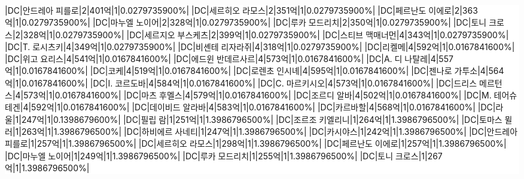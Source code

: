 |DC|안드레아 피를로|2|401억|1|0.0279735900%|
|DC|세르히오 라모스|2|351억|1|0.0279735900%|
|DC|페르난도 이에로|2|363억|1|0.0279735900%|
|DC|마누엘 노이어|2|328억|1|0.0279735900%|
|DC|루카 모드리치|2|350억|1|0.0279735900%|
|DC|토니 크로스|2|328억|1|0.0279735900%|
|DC|세르지오 부스케츠|2|399억|1|0.0279735900%|
|DC|스티브 맥매너먼|4|343억|1|0.0279735900%|
|DC|T. 로시츠키|4|349억|1|0.0279735900%|
|DC|비셴테 리자라쥐|4|318억|1|0.0279735900%|
|DC|리켈메|4|592억|1|0.0167841600%|
|DC|위고 요리스|4|541억|1|0.0167841600%|
|DC|에드윈 반데르사르|4|573억|1|0.0167841600%|
|DC|A. 디 나탈레|4|557억|1|0.0167841600%|
|DC|코케|4|519억|1|0.0167841600%|
|DC|로렌초 인시녜|4|595억|1|0.0167841600%|
|DC|젠나로 가투소|4|564억|1|0.0167841600%|
|DC|I. 코르도바|4|584억|1|0.0167841600%|
|DC|C. 마르키시오|4|573억|1|0.0167841600%|
|DC|드리스 메르턴스|4|573억|1|0.0167841600%|
|DC|마츠 후멜스|4|579억|1|0.0167841600%|
|DC|조르디 알바|4|502억|1|0.0167841600%|
|DC|M. 테어슈테겐|4|592억|1|0.0167841600%|
|DC|데이비드 알라바|4|583억|1|0.0167841600%|
|DC|카르바할|4|568억|1|0.0167841600%|
|DC|라울|1|247억|1|0.1398679600%|
|DC|필립 람|1|251억|1|1.3986796500%|
|DC|조르조 키엘리니|1|264억|1|1.3986796500%|
|DC|토마스 뮐러|1|263억|1|1.3986796500%|
|DC|하비에르 사네티|1|247억|1|1.3986796500%|
|DC|카시야스|1|242억|1|1.3986796500%|
|DC|안드레아 피를로|1|257억|1|1.3986796500%|
|DC|세르히오 라모스|1|298억|1|1.3986796500%|
|DC|페르난도 이에로|1|257억|1|1.3986796500%|
|DC|마누엘 노이어|1|249억|1|1.3986796500%|
|DC|루카 모드리치|1|255억|1|1.3986796500%|
|DC|토니 크로스|1|267억|1|1.3986796500%|